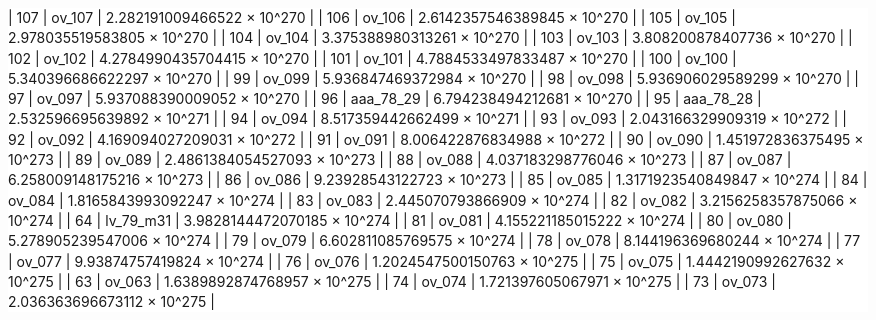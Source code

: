 | 107 | ov_107 | 2.282191009466522 × 10^270 |
| 106 | ov_106 | 2.6142357546389845 × 10^270 |
| 105 | ov_105 | 2.978035519583805 × 10^270 |
| 104 | ov_104 | 3.375388980313261 × 10^270 |
| 103 | ov_103 | 3.808200878407736 × 10^270 |
| 102 | ov_102 | 4.2784990435704415 × 10^270 |
| 101 | ov_101 | 4.7884533497833487 × 10^270 |
| 100 | ov_100 | 5.340396686622297 × 10^270 |
| 99 | ov_099 | 5.936847469372984 × 10^270 |
| 98 | ov_098 | 5.936906029589299 × 10^270 |
| 97 | ov_097 | 5.937088390009052 × 10^270 |
| 96 | aaa_78_29 | 6.794238494212681 × 10^270 |
| 95 | aaa_78_28 | 2.532596695639892 × 10^271 |
| 94 | ov_094 | 8.517359442662499 × 10^271 |
| 93 | ov_093 | 2.043166329909319 × 10^272 |
| 92 | ov_092 | 4.169094027209031 × 10^272 |
| 91 | ov_091 | 8.006422876834988 × 10^272 |
| 90 | ov_090 | 1.451972836375495 × 10^273 |
| 89 | ov_089 | 2.4861384054527093 × 10^273 |
| 88 | ov_088 | 4.037183298776046 × 10^273 |
| 87 | ov_087 | 6.258009148175216 × 10^273 |
| 86 | ov_086 | 9.23928543122723 × 10^273 |
| 85 | ov_085 | 1.3171923540849847 × 10^274 |
| 84 | ov_084 | 1.8165843993092247 × 10^274 |
| 83 | ov_083 | 2.445070793866909 × 10^274 |
| 82 | ov_082 | 3.2156258357875066 × 10^274 |
| 64 | lv_79_m31 | 3.9828144472070185 × 10^274 |
| 81 | ov_081 | 4.155221185015222 × 10^274 |
| 80 | ov_080 | 5.278905239547006 × 10^274 |
| 79 | ov_079 | 6.602811085769575 × 10^274 |
| 78 | ov_078 | 8.144196369680244 × 10^274 |
| 77 | ov_077 | 9.93874757419824 × 10^274 |
| 76 | ov_076 | 1.2024547500150763 × 10^275 |
| 75 | ov_075 | 1.4442190992627632 × 10^275 |
| 63 | ov_063 | 1.6389892874768957 × 10^275 |
| 74 | ov_074 | 1.721397605067971 × 10^275 |
| 73 | ov_073 | 2.036363696673112 × 10^275 |